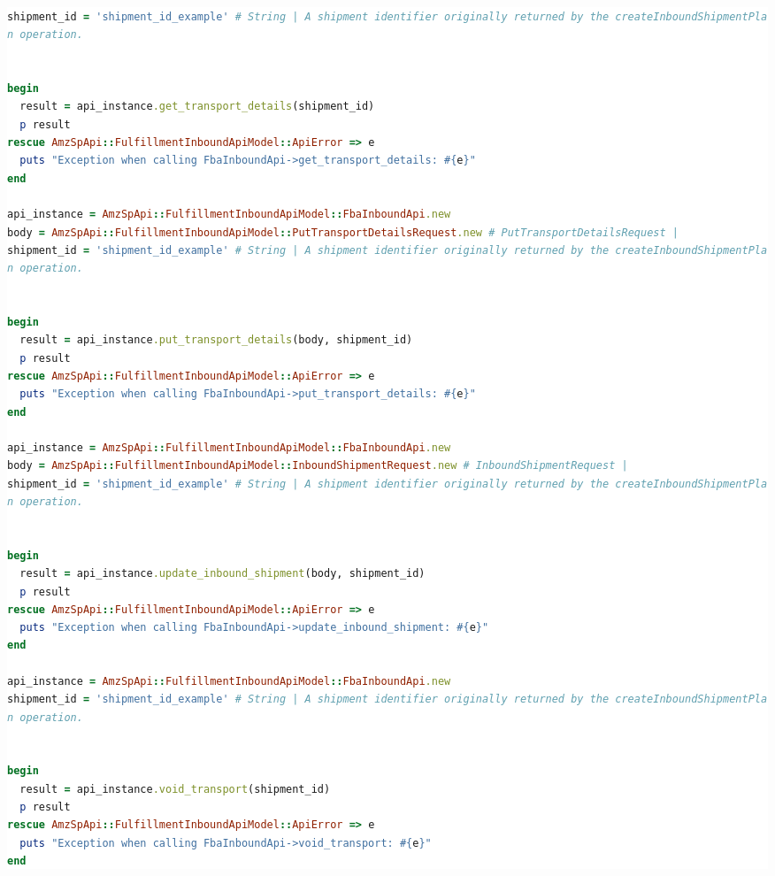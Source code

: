 ```ruby
shipment_id = 'shipment_id_example' # String | A shipment identifier originally returned by the createInboundShipmentPlan operation.


begin
  result = api_instance.get_transport_details(shipment_id)
  p result
rescue AmzSpApi::FulfillmentInboundApiModel::ApiError => e
  puts "Exception when calling FbaInboundApi->get_transport_details: #{e}"
end

api_instance = AmzSpApi::FulfillmentInboundApiModel::FbaInboundApi.new
body = AmzSpApi::FulfillmentInboundApiModel::PutTransportDetailsRequest.new # PutTransportDetailsRequest | 
shipment_id = 'shipment_id_example' # String | A shipment identifier originally returned by the createInboundShipmentPlan operation.


begin
  result = api_instance.put_transport_details(body, shipment_id)
  p result
rescue AmzSpApi::FulfillmentInboundApiModel::ApiError => e
  puts "Exception when calling FbaInboundApi->put_transport_details: #{e}"
end

api_instance = AmzSpApi::FulfillmentInboundApiModel::FbaInboundApi.new
body = AmzSpApi::FulfillmentInboundApiModel::InboundShipmentRequest.new # InboundShipmentRequest | 
shipment_id = 'shipment_id_example' # String | A shipment identifier originally returned by the createInboundShipmentPlan operation.


begin
  result = api_instance.update_inbound_shipment(body, shipment_id)
  p result
rescue AmzSpApi::FulfillmentInboundApiModel::ApiError => e
  puts "Exception when calling FbaInboundApi->update_inbound_shipment: #{e}"
end

api_instance = AmzSpApi::FulfillmentInboundApiModel::FbaInboundApi.new
shipment_id = 'shipment_id_example' # String | A shipment identifier originally returned by the createInboundShipmentPlan operation.


begin
  result = api_instance.void_transport(shipment_id)
  p result
rescue AmzSpApi::FulfillmentInboundApiModel::ApiError => e
  puts "Exception when calling FbaInboundApi->void_transport: #{e}"
end
```
